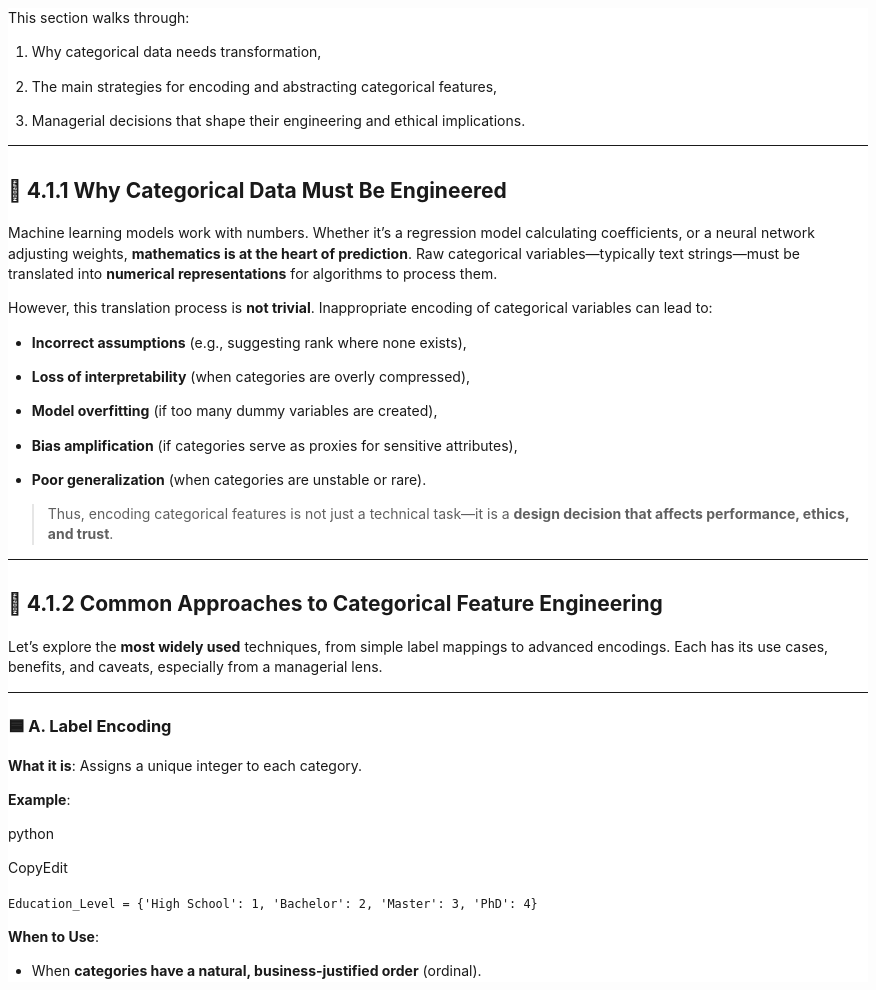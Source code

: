 This section walks through:

1. Why categorical data needs transformation,

2. The main strategies for encoding and abstracting categorical features,

3. Managerial decisions that shape their engineering and ethical implications.

---

## 📌 **4.1.1 Why Categorical Data Must Be Engineered**

Machine learning models work with numbers. Whether it’s a regression model calculating coefficients, or a neural network adjusting weights, **mathematics is at the heart of prediction**. Raw categorical variables—typically text strings—must be translated into **numerical representations** for algorithms to process them.

However, this translation process is **not trivial**. Inappropriate encoding of categorical variables can lead to:

- **Incorrect assumptions** (e.g., suggesting rank where none exists),

- **Loss of interpretability** (when categories are overly compressed),

- **Model overfitting** (if too many dummy variables are created),

- **Bias amplification** (if categories serve as proxies for sensitive attributes),

- **Poor generalization** (when categories are unstable or rare).

> Thus, encoding categorical features is not just a technical task—it is a **design decision that affects performance, ethics, and trust**.

---

## 🧠 **4.1.2 Common Approaches to Categorical Feature Engineering**

Let’s explore the **most widely used** techniques, from simple label mappings to advanced encodings. Each has its use cases, benefits, and caveats, especially from a managerial lens.

---

### 🟦 **A. Label Encoding**

**What it is**: Assigns a unique integer to each category.

**Example**:

python

CopyEdit

`Education_Level = {'High School': 1, 'Bachelor': 2, 'Master': 3, 'PhD': 4}`

**When to Use**:

- When **categories have a natural, business-justified order** (ordinal).

